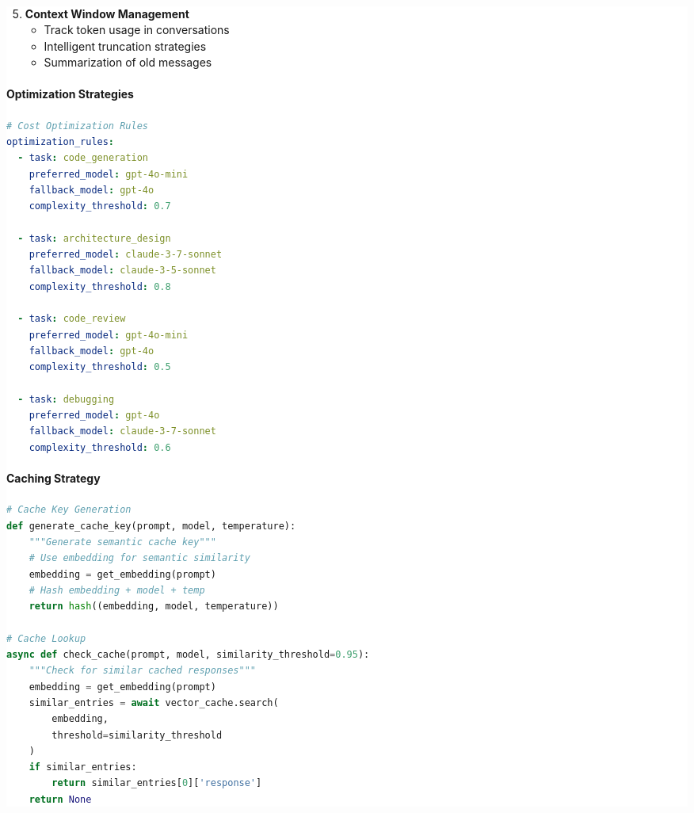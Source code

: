 5. **Context Window Management**
   - Track token usage in conversations
   - Intelligent truncation strategies
   - Summarization of old messages

#### Optimization Strategies

```yaml
# Cost Optimization Rules
optimization_rules:
  - task: code_generation
    preferred_model: gpt-4o-mini
    fallback_model: gpt-4o
    complexity_threshold: 0.7
    
  - task: architecture_design
    preferred_model: claude-3-7-sonnet
    fallback_model: claude-3-5-sonnet
    complexity_threshold: 0.8
    
  - task: code_review
    preferred_model: gpt-4o-mini
    fallback_model: gpt-4o
    complexity_threshold: 0.5
    
  - task: debugging
    preferred_model: gpt-4o
    fallback_model: claude-3-7-sonnet
    complexity_threshold: 0.6
```

#### Caching Strategy

```python
# Cache Key Generation
def generate_cache_key(prompt, model, temperature):
    """Generate semantic cache key"""
    # Use embedding for semantic similarity
    embedding = get_embedding(prompt)
    # Hash embedding + model + temp
    return hash((embedding, model, temperature))

# Cache Lookup
async def check_cache(prompt, model, similarity_threshold=0.95):
    """Check for similar cached responses"""
    embedding = get_embedding(prompt)
    similar_entries = await vector_cache.search(
        embedding, 
        threshold=similarity_threshold
    )
    if similar_entries:
        return similar_entries[0]['response']
    return None
```
